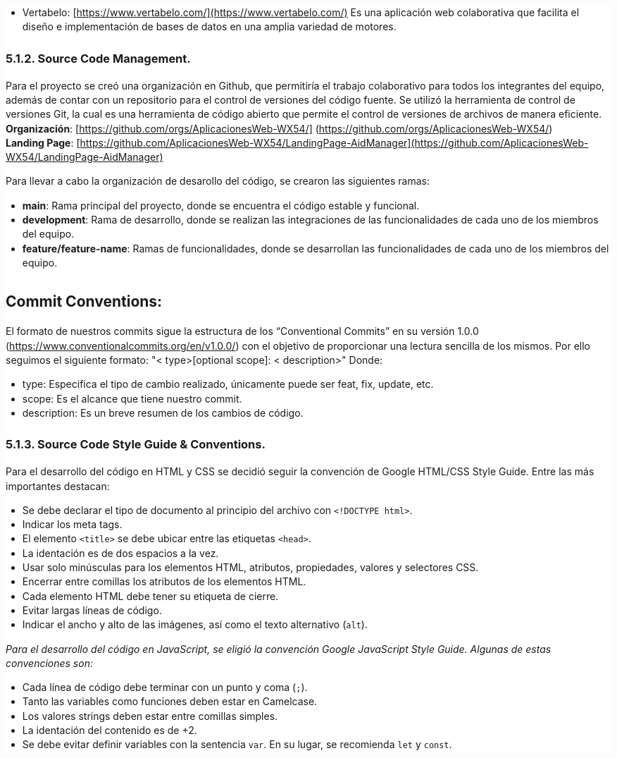 - Vertabelo: [https://www.vertabelo.com/](https://www.vertabelo.com/)
Es una aplicación web colaborativa que facilita el diseño e implementación de bases de datos en una amplia variedad de motores. 

### 5.1.2. Source Code Management.
Para el proyecto se creó una organización en Github, que permitiría el trabajo colaborativo para todos los integrantes del equipo, además de contar con un repositorio para el control de versiones del código fuente. Se utilizó la herramienta de control de versiones Git, la cual es una herramienta de código abierto que permite el control de versiones de archivos de manera eficiente.  
**Organización**: [https://github.com/orgs/AplicacionesWeb-WX54/]  (https://github.com/orgs/AplicacionesWeb-WX54/)  
**Landing Page**: [https://github.com/AplicacionesWeb-WX54/LandingPage-AidManager](https://github.com/AplicacionesWeb-WX54/LandingPage-AidManager)

Para llevar a cabo la organización de desarollo del código, se crearon las siguientes ramas:
- **main**: Rama principal del proyecto, donde se encuentra el código estable y funcional.
- **development**: Rama de desarrollo, donde se realizan las integraciones de las funcionalidades de cada uno de los miembros del equipo.
- **feature/feature-name**: Ramas de funcionalidades, donde se desarrollan las funcionalidades de cada uno de los miembros del equipo.

## Commit Conventions:
El formato de nuestros commits sigue la estructura de los “Conventional Commits” en su versión 1.0.0 (https://www.conventionalcommits.org/en/v1.0.0/) con el objetivo de proporcionar una lectura sencilla de los mismos. Por ello seguimos el siguiente formato:
"< type>[optional scope]: < description>"
Donde:
- type: Especifica el tipo de cambio realizado, únicamente puede ser feat, fix, update, etc.
- scope: Es el alcance que tiene nuestro commit.
- description: Es un breve resumen de los cambios de código.

### 5.1.3. Source Code Style Guide & Conventions.

Para el desarrollo del código en HTML y CSS se decidió seguir la convención de Google HTML/CSS Style Guide. Entre las más importantes destacan:

* Se debe declarar el tipo de documento al principio del archivo con `<!DOCTYPE html>`.
* Indicar los meta tags.
* El elemento `<title>` se debe ubicar entre las etiquetas `<head>`.
* La identación es de dos espacios a la vez.
* Usar solo minúsculas para los elementos HTML, atributos, propiedades, valores y selectores CSS.
* Encerrar entre comillas los atributos de los elementos HTML.
* Cada elemento HTML debe tener su etiqueta de cierre.
* Evitar largas líneas de código.
* Indicar el ancho y alto de las imágenes, así como el texto alternativo (`alt`).

*Para el desarrollo del código en JavaScript, se eligió la convención Google JavaScript Style Guide. Algunas de estas convenciones son:*

* Cada línea de código debe terminar con un punto y coma (`;`).
* Tanto las variables como funciones deben estar en Camelcase.
* Los valores strings deben estar entre comillas simples.
* La identación del contenido es de +2.
* Se debe evitar definir variables con la sentencia `var`. En su lugar, se recomienda `let` y `const`.
